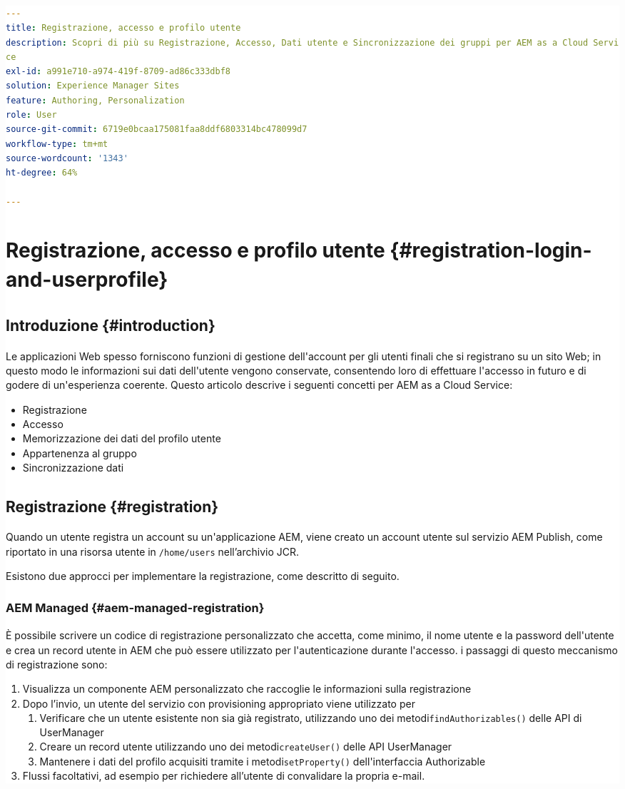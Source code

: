 ```yaml
---
title: Registrazione, accesso e profilo utente
description: Scopri di più su Registrazione, Accesso, Dati utente e Sincronizzazione dei gruppi per AEM as a Cloud Service
exl-id: a991e710-a974-419f-8709-ad86c333dbf8
solution: Experience Manager Sites
feature: Authoring, Personalization
role: User
source-git-commit: 6719e0bcaa175081faa8ddf6803314bc478099d7
workflow-type: tm+mt
source-wordcount: '1343'
ht-degree: 64%

---
```


# Registrazione, accesso e profilo utente {#registration-login-and-userprofile}

## Introduzione {#introduction}

Le applicazioni Web spesso forniscono funzioni di gestione dell&#39;account per gli utenti finali che si registrano su un sito Web; in questo modo le informazioni sui dati dell&#39;utente vengono conservate, consentendo loro di effettuare l&#39;accesso in futuro e di godere di un&#39;esperienza coerente. Questo articolo descrive i seguenti concetti per AEM as a Cloud Service:

* Registrazione
* Accesso
* Memorizzazione dei dati del profilo utente
* Appartenenza al gruppo
* Sincronizzazione dati

## Registrazione {#registration}

Quando un utente registra un account su un&#39;applicazione AEM, viene creato un account utente sul servizio AEM Publish, come riportato in una risorsa utente in `/home/users` nell’archivio JCR.

Esistono due approcci per implementare la registrazione, come descritto di seguito.

### AEM Managed {#aem-managed-registration}

È possibile scrivere un codice di registrazione personalizzato che accetta, come minimo, il nome utente e la password dell&#39;utente e crea un record utente in AEM che può essere utilizzato per l&#39;autenticazione durante l&#39;accesso. i passaggi di questo meccanismo di registrazione sono:

1. Visualizza un componente AEM personalizzato che raccoglie le informazioni sulla registrazione
1. Dopo l’invio, un utente del servizio con provisioning appropriato viene utilizzato per
   1. Verificare che un utente esistente non sia già registrato, utilizzando uno dei metodi`findAuthorizables()` delle API di UserManager 
   1. Creare un record utente utilizzando uno dei metodi`createUser()` delle API UserManager 
   1. Mantenere i dati del profilo acquisiti tramite i metodi`setProperty()` dell&#39;interfaccia Authorizable
1. Flussi facoltativi, ad esempio per richiedere all’utente di convalidare la propria e-mail.
